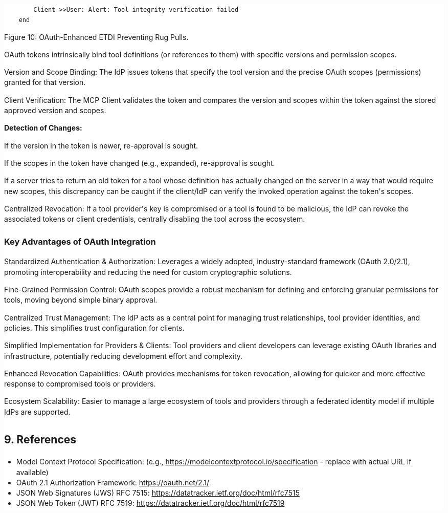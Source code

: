 ```mermaid
        Client->>User: Alert: Tool integrity verification failed
    end
```

Figure 10: OAuth-Enhanced ETDI Preventing Rug Pulls.

OAuth tokens intrinsically bind tool definitions (or references to them) with specific versions and permission scopes.

Version and Scope Binding: The IdP issues tokens that specify the tool version and the precise OAuth scopes (permissions) granted for that version.

Client Verification: The MCP Client validates the token and compares the version and scopes within the token against the stored approved version and scopes.

**Detection of Changes:**

If the version in the token is newer, re-approval is sought.

If the scopes in the token have changed (e.g., expanded), re-approval is sought.

If a server tries to return an old token for a tool whose definition has actually changed on the server in a way that would require new scopes, this discrepancy can be caught if the client/IdP can verify the invoked operation against the token's scopes.

Centralized Revocation: If a tool provider's key is compromised or a tool is found to be malicious, the IdP can revoke the associated tokens or client credentials, centrally disabling the tool across the ecosystem.

### Key Advantages of OAuth Integration

Standardized Authentication & Authorization: Leverages a widely adopted, industry-standard framework (OAuth 2.0/2.1), promoting interoperability and reducing the need for custom cryptographic solutions.

Fine-Grained Permission Control: OAuth scopes provide a robust mechanism for defining and enforcing granular permissions for tools, moving beyond simple binary approval.

Centralized Trust Management: The IdP acts as a central point for managing trust relationships, tool provider identities, and policies. This simplifies trust configuration for clients.

Simplified Implementation for Providers & Clients: Tool providers and client developers can leverage existing OAuth libraries and infrastructure, potentially reducing development effort and complexity.

Enhanced Revocation Capabilities: OAuth provides mechanisms for token revocation, allowing for quicker and more effective response to compromised tools or providers.

Ecosystem Scalability: Easier to manage a large ecosystem of tools and providers through a federated identity model if multiple IdPs are supported.


## 9. References

- Model Context Protocol Specification: (e.g., https://modelcontextprotocol.io/specification - replace with actual URL if available)
- OAuth 2.1 Authorization Framework: https://oauth.net/2.1/
- JSON Web Signatures (JWS) RFC 7515: https://datatracker.ietf.org/doc/html/rfc7515
- JSON Web Token (JWT) RFC 7519: https://datatracker.ietf.org/doc/html/rfc7519
